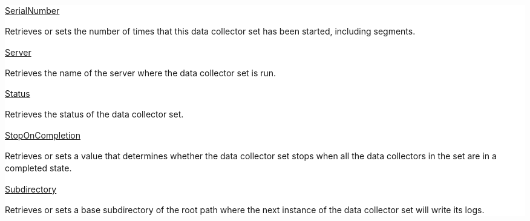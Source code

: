 </td>
</tr>
<tr data="declared;">
<td align="left" width="27%" xml:space="preserve">

<a href="https://msdn.microsoft.com/92bfd307-362e-4d60-9a61-d2096fbb3d19">SerialNumber</a>


</td>
<td align="left" width="63%">
Retrieves or sets the number of times that this data collector set has been started, including 
     segments.

</td>
</tr>
<tr data="declared;">
<td align="left" width="27%" xml:space="preserve">

<a href="https://msdn.microsoft.com/43098848-1b1f-4ce1-a34c-62bb493aaf0e">Server</a>


</td>
<td align="left" width="63%">
Retrieves the name of the server where the data collector set is run.

</td>
</tr>
<tr data="declared;">
<td align="left" width="27%" xml:space="preserve">

<a href="https://msdn.microsoft.com/d957d34d-5455-486a-bd54-28afd7e6f979">Status</a>


</td>
<td align="left" width="63%">
Retrieves the status of the data collector set.

</td>
</tr>
<tr data="declared;">
<td align="left" width="27%" xml:space="preserve">

<a href="https://msdn.microsoft.com/bb7e18c6-e809-455e-9bee-c4bb6cf07c26">StopOnCompletion</a>


</td>
<td align="left" width="63%">
Retrieves or sets a value that determines whether the data collector set stops when all the data collectors 
     in the set are in a completed state.

</td>
</tr>
<tr data="declared;">
<td align="left" width="27%" xml:space="preserve">

<a href="https://msdn.microsoft.com/c2c55fd9-3b29-46be-9792-acb095b1c0e4">Subdirectory</a>


</td>
<td align="left" width="63%">
Retrieves or sets a base subdirectory of the root path where the next instance of the data collector set 
     will write its logs.
